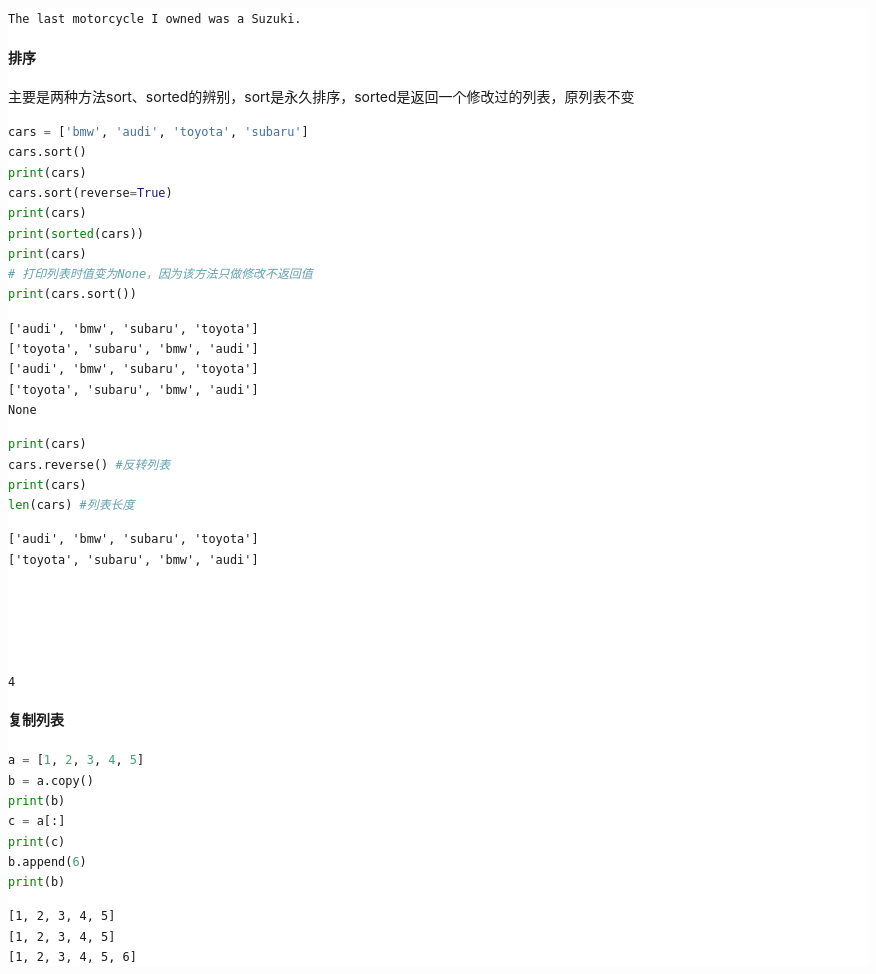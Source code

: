     The last motorcycle I owned was a Suzuki.
    

#### 排序

主要是两种方法sort、sorted的辨别，sort是永久排序，sorted是返回一个修改过的列表，原列表不变


```python
cars = ['bmw', 'audi', 'toyota', 'subaru']
cars.sort()
print(cars)
cars.sort(reverse=True)
print(cars)
print(sorted(cars))
print(cars)
# 打印列表时值变为None，因为该方法只做修改不返回值
print(cars.sort())
```

    ['audi', 'bmw', 'subaru', 'toyota']
    ['toyota', 'subaru', 'bmw', 'audi']
    ['audi', 'bmw', 'subaru', 'toyota']
    ['toyota', 'subaru', 'bmw', 'audi']
    None
    


```python
print(cars)
cars.reverse() #反转列表
print(cars)
len(cars) #列表长度
```

    ['audi', 'bmw', 'subaru', 'toyota']
    ['toyota', 'subaru', 'bmw', 'audi']
    




    4



#### 复制列表


```python
a = [1, 2, 3, 4, 5]
b = a.copy()
print(b)
c = a[:]
print(c)
b.append(6)
print(b)
```

    [1, 2, 3, 4, 5]
    [1, 2, 3, 4, 5]
    [1, 2, 3, 4, 5, 6]
    